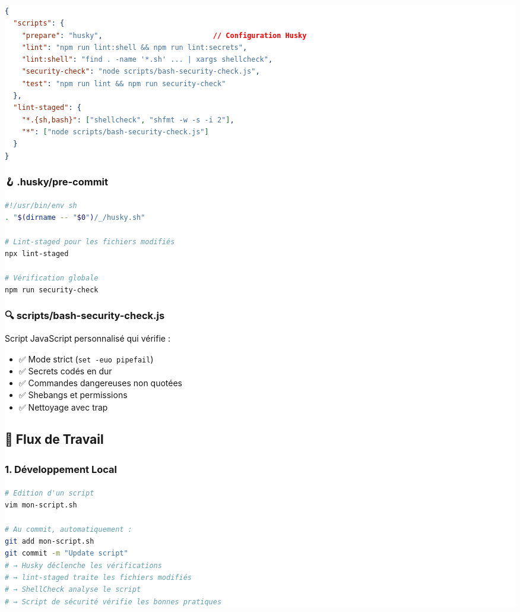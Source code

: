```json
{
  "scripts": {
    "prepare": "husky",                          // Configuration Husky
    "lint": "npm run lint:shell && npm run lint:secrets",
    "lint:shell": "find . -name '*.sh' ... | xargs shellcheck",
    "security-check": "node scripts/bash-security-check.js",
    "test": "npm run lint && npm run security-check"
  },
  "lint-staged": {
    "*.{sh,bash}": ["shellcheck", "shfmt -w -s -i 2"],
    "*": ["node scripts/bash-security-check.js"]
  }
}
```

### 🪝 .husky/pre-commit

```bash
#!/usr/bin/env sh
. "$(dirname -- "$0")/_/husky.sh"

# Lint-staged pour les fichiers modifiés
npx lint-staged

# Vérification globale
npm run security-check
```

### 🔍 scripts/bash-security-check.js

Script JavaScript personnalisé qui vérifie :
- ✅ Mode strict (`set -euo pipefail`)
- ✅ Secrets codés en dur
- ✅ Commandes dangereuses non quotées
- ✅ Shebangs et permissions
- ✅ Nettoyage avec trap

## 🎯 Flux de Travail

### 1. Développement Local

```bash
# Edition d'un script
vim mon-script.sh

# Au commit, automatiquement :
git add mon-script.sh
git commit -m "Update script"
# → Husky déclenche les vérifications
# → lint-staged traite les fichiers modifiés
# → ShellCheck analyse le script
# → Script de sécurité vérifie les bonnes pratiques
```
